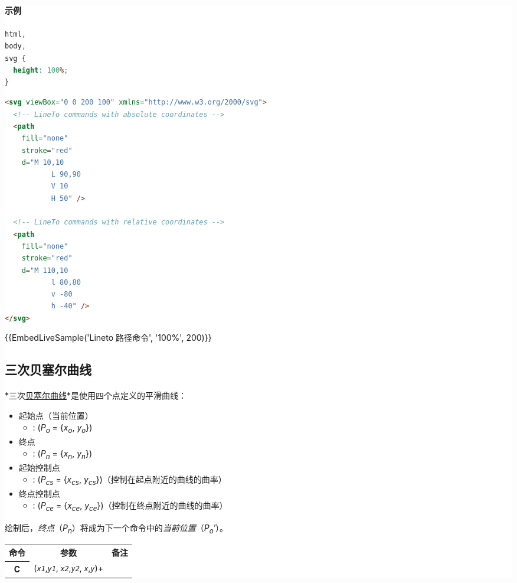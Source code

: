 #### 示例

```css hidden
html,
body,
svg {
  height: 100%;
}
```

```html
<svg viewBox="0 0 200 100" xmlns="http://www.w3.org/2000/svg">
  <!-- LineTo commands with absolute coordinates -->
  <path
    fill="none"
    stroke="red"
    d="M 10,10
           L 90,90
           V 10
           H 50" />

  <!-- LineTo commands with relative coordinates -->
  <path
    fill="none"
    stroke="red"
    d="M 110,10
           l 80,80
           v -80
           h -40" />
</svg>
```

{{EmbedLiveSample('Lineto 路径命令', '100%', 200)}}

## 三次贝塞尔曲线

*三次[贝塞尔曲线](/zh-CN/docs/Glossary/Bezier_curve)*是使用四个点定义的平滑曲线：

- 起始点（当前位置）
  - : (_P<sub>o</sub>_ = {_x<sub>o</sub>_, _y<sub>o</sub>_})
- 终点
  - : (_P<sub>n</sub>_ = {_x<sub>n</sub>_, _y<sub>n</sub>_})
- 起始控制点
  - : (_P<sub>cs</sub>_ = {_x<sub>cs</sub>_, _y<sub>cs</sub>_})（控制在起点附近的曲线的曲率）
- 终点控制点
  - : (_P<sub>ce</sub>_ = {_x<sub>ce</sub>_, _y<sub>ce</sub>_})（控制在终点附近的曲线的曲率）

绘制后，_终点_（_P<sub>n</sub>_）将成为下一个命令中的*当前位置*（_P<sub>o</sub>′_）。

<table class="no-markdown">
  <tbody>
    <tr>
      <th scope="col">命令</th>
      <th scope="col">参数</th>
      <th scope="col">备注</th>
    </tr>
    <tr>
      <th scope="row">C</th>
      <td>
        (<code><var>x1</var></code
        >,<code><var>y1</var></code
        >, <code><var>x2</var></code
        >,<code><var>y2</var></code
        >, <code><var>x</var></code
        >,<code><var>y</var></code
        >)+